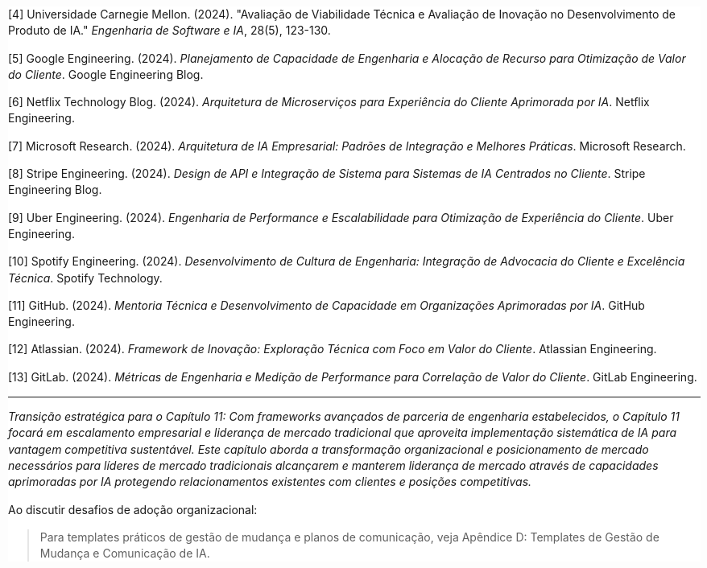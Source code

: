 [4] Universidade Carnegie Mellon. (2024). "Avaliação de Viabilidade Técnica e Avaliação de Inovação no Desenvolvimento de Produto de IA." *Engenharia de Software e IA*, 28(5), 123-130.

[5] Google Engineering. (2024). *Planejamento de Capacidade de Engenharia e Alocação de Recurso para Otimização de Valor do Cliente*. Google Engineering Blog.

[6] Netflix Technology Blog. (2024). *Arquitetura de Microserviços para Experiência do Cliente Aprimorada por IA*. Netflix Engineering.

[7] Microsoft Research. (2024). *Arquitetura de IA Empresarial: Padrões de Integração e Melhores Práticas*. Microsoft Research.

[8] Stripe Engineering. (2024). *Design de API e Integração de Sistema para Sistemas de IA Centrados no Cliente*. Stripe Engineering Blog.

[9] Uber Engineering. (2024). *Engenharia de Performance e Escalabilidade para Otimização de Experiência do Cliente*. Uber Engineering.

[10] Spotify Engineering. (2024). *Desenvolvimento de Cultura de Engenharia: Integração de Advocacia do Cliente e Excelência Técnica*. Spotify Technology.

[11] GitHub. (2024). *Mentoria Técnica e Desenvolvimento de Capacidade em Organizações Aprimoradas por IA*. GitHub Engineering.

[12] Atlassian. (2024). *Framework de Inovação: Exploração Técnica com Foco em Valor do Cliente*. Atlassian Engineering.

[13] GitLab. (2024). *Métricas de Engenharia e Medição de Performance para Correlação de Valor do Cliente*. GitLab Engineering.

---

*Transição estratégica para o Capítulo 11: Com frameworks avançados de parceria de engenharia estabelecidos, o Capítulo 11 focará em escalamento empresarial e liderança de mercado tradicional que aproveita implementação sistemática de IA para vantagem competitiva sustentável. Este capítulo aborda a transformação organizacional e posicionamento de mercado necessários para líderes de mercado tradicionais alcançarem e manterem liderança de mercado através de capacidades aprimoradas por IA protegendo relacionamentos existentes com clientes e posições competitivas.*

Ao discutir desafios de adoção organizacional:

> Para templates práticos de gestão de mudança e planos de comunicação, veja Apêndice D: Templates de Gestão de Mudança e Comunicação de IA.